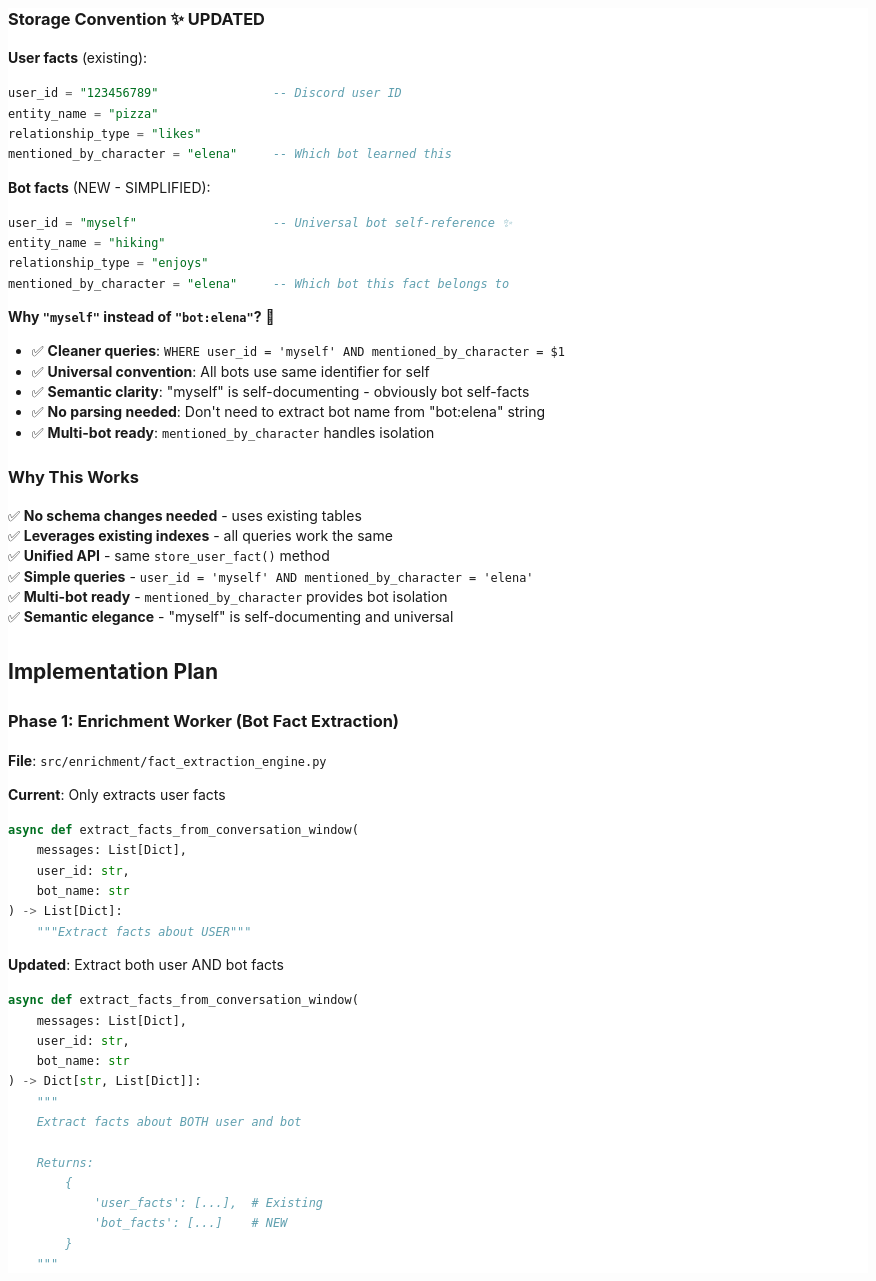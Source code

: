 ### Storage Convention ✨ UPDATED

**User facts** (existing):
```sql
user_id = "123456789"                -- Discord user ID
entity_name = "pizza"
relationship_type = "likes"
mentioned_by_character = "elena"     -- Which bot learned this
```

**Bot facts** (NEW - SIMPLIFIED):
```sql
user_id = "myself"                   -- Universal bot self-reference ✨
entity_name = "hiking"
relationship_type = "enjoys"
mentioned_by_character = "elena"     -- Which bot this fact belongs to
```

**Why `"myself"` instead of `"bot:elena"`?** 🎯
- ✅ **Cleaner queries**: `WHERE user_id = 'myself' AND mentioned_by_character = $1`
- ✅ **Universal convention**: All bots use same identifier for self
- ✅ **Semantic clarity**: "myself" is self-documenting - obviously bot self-facts
- ✅ **No parsing needed**: Don't need to extract bot name from "bot:elena" string
- ✅ **Multi-bot ready**: `mentioned_by_character` handles isolation

### Why This Works

✅ **No schema changes needed** - uses existing tables  
✅ **Leverages existing indexes** - all queries work the same  
✅ **Unified API** - same `store_user_fact()` method  
✅ **Simple queries** - `user_id = 'myself' AND mentioned_by_character = 'elena'`  
✅ **Multi-bot ready** - `mentioned_by_character` provides bot isolation  
✅ **Semantic elegance** - "myself" is self-documenting and universal  

## Implementation Plan

### Phase 1: Enrichment Worker (Bot Fact Extraction)

**File**: `src/enrichment/fact_extraction_engine.py`

**Current**: Only extracts user facts
```python
async def extract_facts_from_conversation_window(
    messages: List[Dict],
    user_id: str,
    bot_name: str
) -> List[Dict]:
    """Extract facts about USER"""
```

**Updated**: Extract both user AND bot facts
```python
async def extract_facts_from_conversation_window(
    messages: List[Dict],
    user_id: str,
    bot_name: str
) -> Dict[str, List[Dict]]:
    """
    Extract facts about BOTH user and bot
    
    Returns:
        {
            'user_facts': [...],  # Existing
            'bot_facts': [...]    # NEW
        }
    """
```